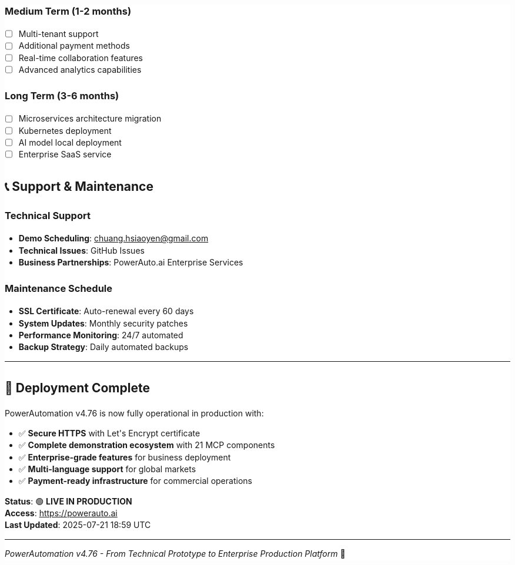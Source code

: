 ### Medium Term (1-2 months)
- [ ] Multi-tenant support
- [ ] Additional payment methods
- [ ] Real-time collaboration features
- [ ] Advanced analytics capabilities

### Long Term (3-6 months)
- [ ] Microservices architecture migration
- [ ] Kubernetes deployment
- [ ] AI model local deployment
- [ ] Enterprise SaaS service

## 📞 Support & Maintenance

### Technical Support
- **Demo Scheduling**: chuang.hsiaoyen@gmail.com
- **Technical Issues**: GitHub Issues
- **Business Partnerships**: PowerAuto.ai Enterprise Services

### Maintenance Schedule
- **SSL Certificate**: Auto-renewal every 60 days
- **System Updates**: Monthly security patches
- **Performance Monitoring**: 24/7 automated
- **Backup Strategy**: Daily automated backups

---

## 🎉 Deployment Complete

PowerAutomation v4.76 is now fully operational in production with:

- ✅ **Secure HTTPS** with Let's Encrypt certificate
- ✅ **Complete demonstration ecosystem** with 21 MCP components
- ✅ **Enterprise-grade features** for business deployment
- ✅ **Multi-language support** for global markets
- ✅ **Payment-ready infrastructure** for commercial operations

**Status**: 🟢 **LIVE IN PRODUCTION**  
**Access**: https://powerauto.ai  
**Last Updated**: 2025-07-21 18:59 UTC

---

*PowerAutomation v4.76 - From Technical Prototype to Enterprise Production Platform* 🚀